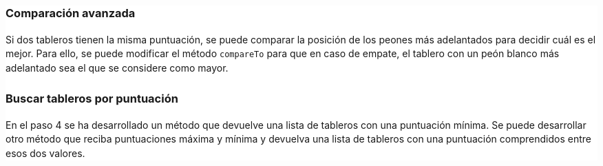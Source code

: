 ### Comparación avanzada

Si dos tableros tienen la misma puntuación, se puede comparar la posición de los peones más adelantados para decidir cuál es el mejor. Para ello, se puede modificar el método `compareTo` para que en caso de empate, el tablero con un peón blanco más adelantado sea el que se considere como mayor.

### Buscar tableros por puntuación

En el paso 4 se ha desarrollado un método que devuelve una lista de tableros con una puntuación mínima. Se puede desarrollar otro método que reciba puntuaciones máxima y mínima y devuelva una lista de tableros con una puntuación comprendidos entre esos dos valores.

